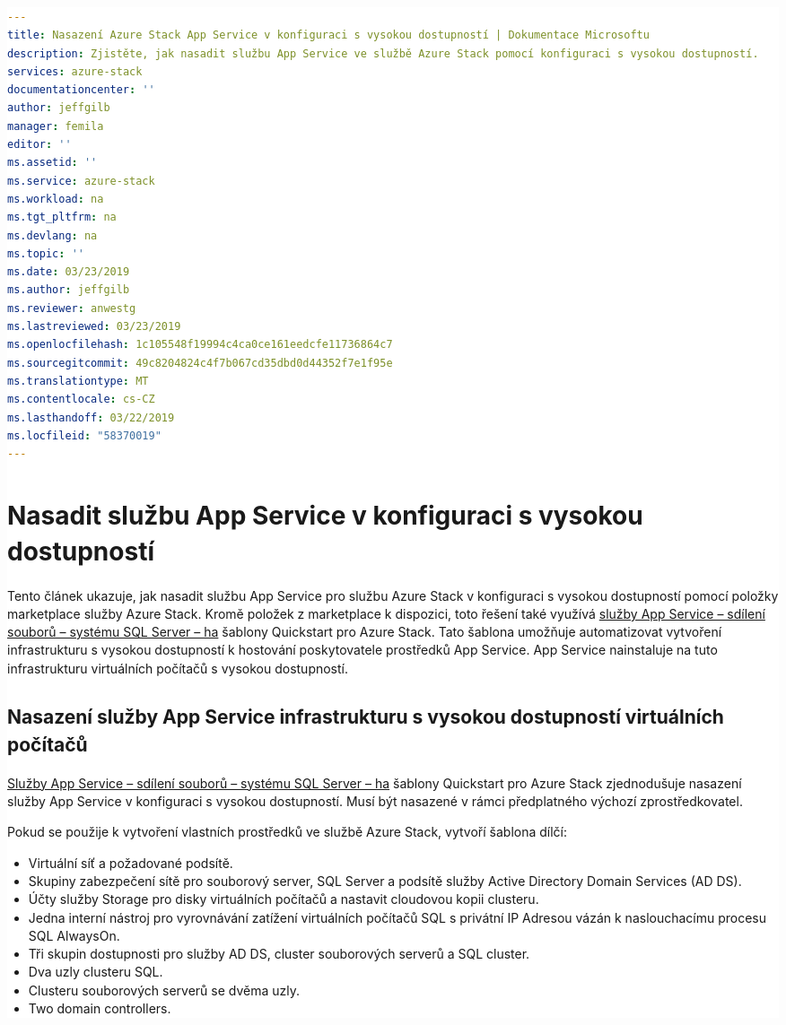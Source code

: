 ```yaml
---
title: Nasazení Azure Stack App Service v konfiguraci s vysokou dostupností | Dokumentace Microsoftu
description: Zjistěte, jak nasadit službu App Service ve službě Azure Stack pomocí konfiguraci s vysokou dostupností.
services: azure-stack
documentationcenter: ''
author: jeffgilb
manager: femila
editor: ''
ms.assetid: ''
ms.service: azure-stack
ms.workload: na
ms.tgt_pltfrm: na
ms.devlang: na
ms.topic: ''
ms.date: 03/23/2019
ms.author: jeffgilb
ms.reviewer: anwestg
ms.lastreviewed: 03/23/2019
ms.openlocfilehash: 1c105548f19994c4ca0ce161eedcfe11736864c7
ms.sourcegitcommit: 49c8204824c4f7b067cd35dbd0d44352f7e1f95e
ms.translationtype: MT
ms.contentlocale: cs-CZ
ms.lasthandoff: 03/22/2019
ms.locfileid: "58370019"
---
```

# <a name="deploy-app-service-in-a-highly-available-configuration"></a>Nasadit službu App Service v konfiguraci s vysokou dostupností

Tento článek ukazuje, jak nasadit službu App Service pro službu Azure Stack v konfiguraci s vysokou dostupností pomocí položky marketplace služby Azure Stack. Kromě položek z marketplace k dispozici, toto řešení také využívá [služby App Service – sdílení souborů – systému SQL Server – ha](https://github.com/Azure/azurestack-quickstart-templates/tree/master/appservice-fileserver-sqlserver-ha) šablony Quickstart pro Azure Stack. Tato šablona umožňuje automatizovat vytvoření infrastrukturu s vysokou dostupností k hostování poskytovatele prostředků App Service. App Service nainstaluje na tuto infrastrukturu virtuálních počítačů s vysokou dostupností. 

## <a name="deploy-the-highly-available-app-service-infrastructure-vms"></a>Nasazení služby App Service infrastrukturu s vysokou dostupností virtuálních počítačů
[Služby App Service – sdílení souborů – systému SQL Server – ha](https://github.com/Azure/azurestack-quickstart-templates/tree/master/appservice-fileserver-sqlserver-ha) šablony Quickstart pro Azure Stack zjednodušuje nasazení služby App Service v konfiguraci s vysokou dostupností. Musí být nasazené v rámci předplatného výchozí zprostředkovatel. 

Pokud se použije k vytvoření vlastních prostředků ve službě Azure Stack, vytvoří šablona dílčí:
- Virtuální síť a požadované podsítě.
- Skupiny zabezpečení sítě pro souborový server, SQL Server a podsítě služby Active Directory Domain Services (AD DS).
- Účty služby Storage pro disky virtuálních počítačů a nastavit cloudovou kopii clusteru.
- Jedna interní nástroj pro vyrovnávání zatížení virtuálních počítačů SQL s privátní IP Adresou vázán k naslouchacímu procesu SQL AlwaysOn.
- Tři skupin dostupnosti pro služby AD DS, cluster souborových serverů a SQL cluster.
- Dva uzly clusteru SQL.
- Clusteru souborových serverů se dvěma uzly.
- Two domain controllers.
